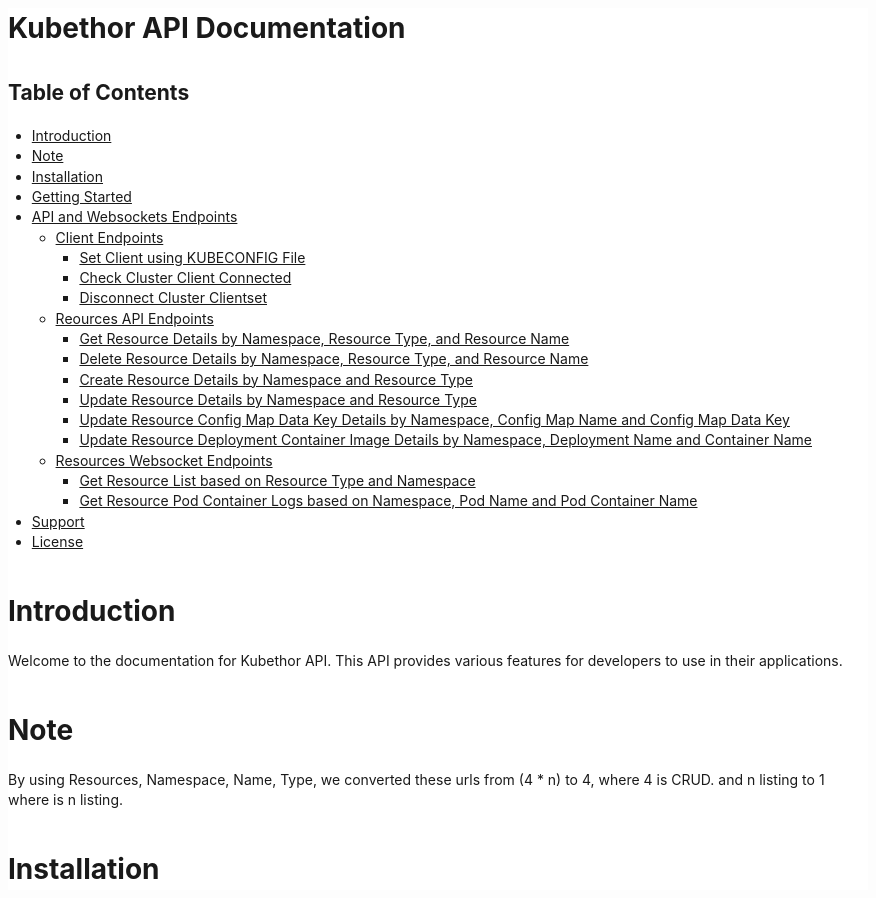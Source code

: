 # Kubethor API Documentation

## Table of Contents

- [Introduction](#introduction)
- [Note](#note)
- [Installation](#installation)
- [Getting Started](#getting-started)
- [API and Websockets Endpoints](#api-and-websockets-endpoints)
  - [Client Endpoints](#client-endpoints)
    - [Set Client using KUBECONFIG File](#set-client-using-kubeconfig-file)
    - [Check Cluster Client Connected](#check-cluster-client-connected)
    - [Disconnect Cluster Clientset](#disconnect-cluster-clientset)
  - [Reources API Endpoints](#resources-api-endpoints)
    - [Get Resource Details by Namespace, Resource Type, and Resource Name](#get-resource-details-by-namespace-resource-type-and-resource-name)
    - [Delete Resource Details by Namespace, Resource Type, and Resource Name](#delete-resource-details-by-namespace-resource-type-and-resource-name)
    - [Create Resource Details by Namespace and Resource Type](#create-resource-details-by-namespace-and-resource-type)
    - [Update Resource Details by Namespace and Resource Type](#update-resource-details-by-namespace-and-resource-type)
    - [Update Resource Config Map Data Key Details by Namespace, Config Map Name and Config Map Data Key](#update-resource-config-map-data-key-details-by-namespace-config-map-name-and-config-map-data-key)
    - [Update Resource Deployment Container Image Details by Namespace, Deployment Name and Container Name](#update-resource-deployment-container-image-details-by-namespace-deployment-name-and-container-name)
  - [Resources Websocket Endpoints](#resources-websocket-endpoints)
    - [Get Resource List based on Resource Type and Namespace](#get-resource-list-based-on-resource-type-and-namespace)
    - [Get Resource Pod Container Logs based on Namespace, Pod Name and Pod Container Name](#get-resource-pod-container-logs-based-on-namespace-pod-name-and-pod-container-name)
- [Support](#support)
- [License](#license)

# Introduction

Welcome to the documentation for Kubethor API. This API provides various features for developers to use in their applications.

# Note

By using Resources, Namespace, Name, Type, we converted these urls from (4 \* n) to 4, where 4 is CRUD. and n listing to 1 where is n listing.

# Installation
